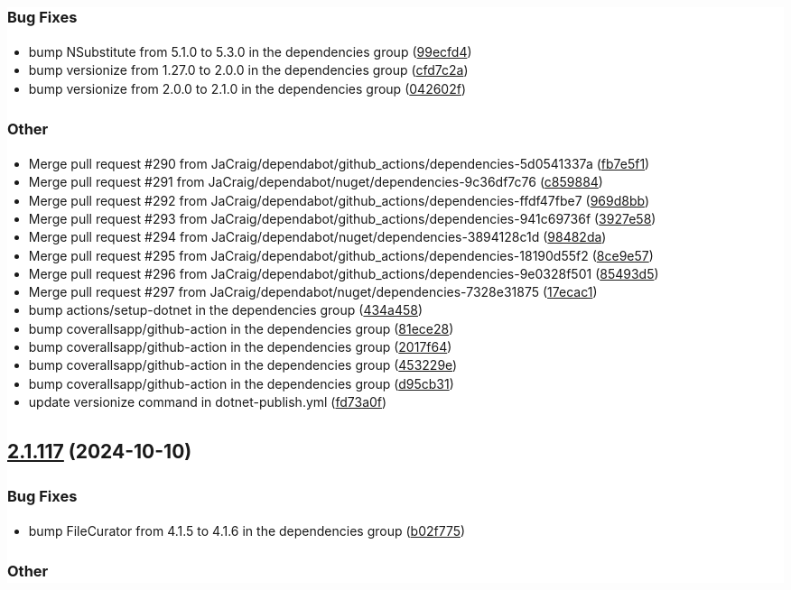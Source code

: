 ### Bug Fixes

* bump NSubstitute from 5.1.0 to 5.3.0 in the dependencies group ([99ecfd4](https://www.github.com/JaCraig/Mecha/commit/99ecfd46372513adec9ad3746da22b7fffe63669))
* bump versionize from 1.27.0 to 2.0.0 in the dependencies group ([cfd7c2a](https://www.github.com/JaCraig/Mecha/commit/cfd7c2a077dec0a2fad2c1e1516d2a35d3d98534))
* bump versionize from 2.0.0 to 2.1.0 in the dependencies group ([042602f](https://www.github.com/JaCraig/Mecha/commit/042602ff31ded40efcb095ac8fb001e80ec39587))

### Other

* Merge pull request #290 from JaCraig/dependabot/github_actions/dependencies-5d0541337a ([fb7e5f1](https://www.github.com/JaCraig/Mecha/commit/fb7e5f1ab56a90925ae8cf27f4827a1364b14cdb))
* Merge pull request #291 from JaCraig/dependabot/nuget/dependencies-9c36df7c76 ([c859884](https://www.github.com/JaCraig/Mecha/commit/c85988448865349b1a5abdf7bbbcf2e0faba1464))
* Merge pull request #292 from JaCraig/dependabot/github_actions/dependencies-ffdf47fbe7 ([969d8bb](https://www.github.com/JaCraig/Mecha/commit/969d8bbf4fecbbd8b67e4e84b2bcd40047bd5cc1))
* Merge pull request #293 from JaCraig/dependabot/github_actions/dependencies-941c69736f ([3927e58](https://www.github.com/JaCraig/Mecha/commit/3927e58b8611e737c444e6ba3b590eb393157d2e))
* Merge pull request #294 from JaCraig/dependabot/nuget/dependencies-3894128c1d ([98482da](https://www.github.com/JaCraig/Mecha/commit/98482daed6f5f79347c7be6ad2c11f7fea810b07))
* Merge pull request #295 from JaCraig/dependabot/github_actions/dependencies-18190d55f2 ([8ce9e57](https://www.github.com/JaCraig/Mecha/commit/8ce9e577da59844b1b1b6f397e1cd2228660614a))
* Merge pull request #296 from JaCraig/dependabot/github_actions/dependencies-9e0328f501 ([85493d5](https://www.github.com/JaCraig/Mecha/commit/85493d58e1006ff7d8a6895d1559d039944fd974))
* Merge pull request #297 from JaCraig/dependabot/nuget/dependencies-7328e31875 ([17ecac1](https://www.github.com/JaCraig/Mecha/commit/17ecac1b8670c05b00f7ba4f58cc7900e21164e9))
* bump actions/setup-dotnet in the dependencies group ([434a458](https://www.github.com/JaCraig/Mecha/commit/434a45869ca2f61cb7e2a98107bce02a25362b11))
* bump coverallsapp/github-action in the dependencies group ([81ece28](https://www.github.com/JaCraig/Mecha/commit/81ece2867256f64c624078f31aae8e094cea1532))
* bump coverallsapp/github-action in the dependencies group ([2017f64](https://www.github.com/JaCraig/Mecha/commit/2017f6441c72b1bd2ec9ea253ca43f1da960c092))
* bump coverallsapp/github-action in the dependencies group ([453229e](https://www.github.com/JaCraig/Mecha/commit/453229ed5d75e8c6057e205a28ad37dbc9c7f4fc))
* bump coverallsapp/github-action in the dependencies group ([d95cb31](https://www.github.com/JaCraig/Mecha/commit/d95cb3172af6ca9cd525442429227efd4d538d91))
* update versionize command in dotnet-publish.yml ([fd73a0f](https://www.github.com/JaCraig/Mecha/commit/fd73a0f17566ef5843679a300c840d43107ecb34))

<a name="2.1.117"></a>
## [2.1.117](https://www.github.com/JaCraig/Mecha/releases/tag/v2.1.117) (2024-10-10)

### Bug Fixes

* bump FileCurator from 4.1.5 to 4.1.6 in the dependencies group ([b02f775](https://www.github.com/JaCraig/Mecha/commit/b02f775eda03e559b834cbc3e411bca6af9d95b8))

### Other
